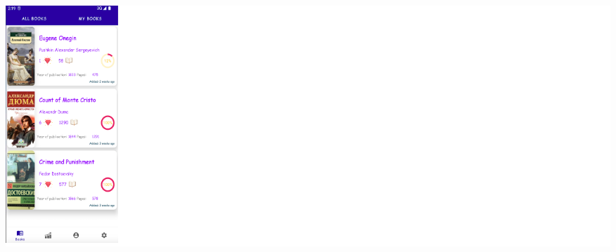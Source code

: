 [<img src="meta/android/screenshots/screenshot_student_my_books.png" width=160>](meta/android/screenshots/screenshot_student_my_books.png)